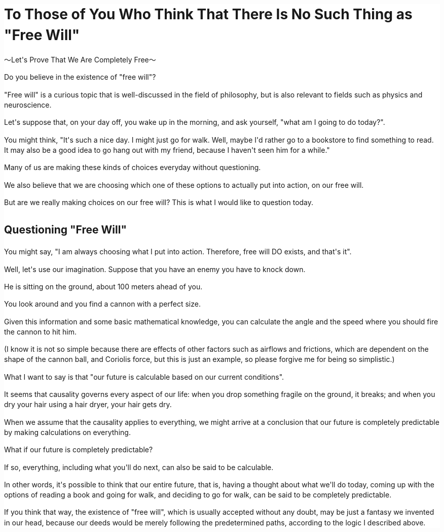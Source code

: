 # To Those of You Who Think That There Is No Such Thing as "Free Will"
〜Let's Prove That We Are Completely Free〜

Do you believe in the existence of "free will"?

"Free will" is a curious topic that is well-discussed in the field of philosophy, but is also relevant to fields such as physics and neuroscience.

Let's suppose that, on your day off, you wake up in the morning, and ask yourself, "what am I going to do today?".

You might think, "It's such a nice day. I might just go for walk. Well, maybe I'd rather go to a bookstore to find something to read. It may also be a good idea to go hang out with my friend, because I haven't seen him for a while."

Many of us are making these kinds of choices everyday without questioning.

We also believe that we are choosing which one of these options to actually put into action, on our free will.

But are we really making choices on our free will? This is what I would like to question today.

## Questioning "Free Will"

You might say, "I am always choosing what I put into action. Therefore, free will DO exists, and that's it".

Well, let's use our imagination. Suppose that you have an enemy you have to knock down.

He is sitting on the ground, about 100 meters ahead of you.

You look around and you find a cannon with a perfect size.

Given this information and some basic mathematical knowledge, you can calculate the angle and the speed where you should fire the cannon to hit him.

(I know it is not so simple because there are effects of other factors such as airflows and frictions, which are dependent on the shape of the cannon ball, and Coriolis force, but this is just an example, so please forgive me for being so simplistic.)

What I want to say is that "our future is calculable based on our current conditions".

It seems that causality governs every aspect of our life: when you drop something fragile on the ground, it breaks; and when you dry your hair using a hair dryer, your hair gets dry.

When we assume that the causality applies to everything, we might arrive at a conclusion that our future is completely predictable by making calculations on everything.

What if our future is completely predictable?

If so, everything, including what you'll do next, can also be said to be calculable.

In other words, it's possible to think that our entire future, that is, having a thought about what we'll do today, coming up with the options of reading a book and going for walk, and deciding to go for walk, can be said to be completely predictable.

If you think that way, the existence of "free will", which is usually accepted without any doubt, may be just a fantasy we invented in our head, because our deeds would be merely following the predetermined paths, according to the logic I described above.
